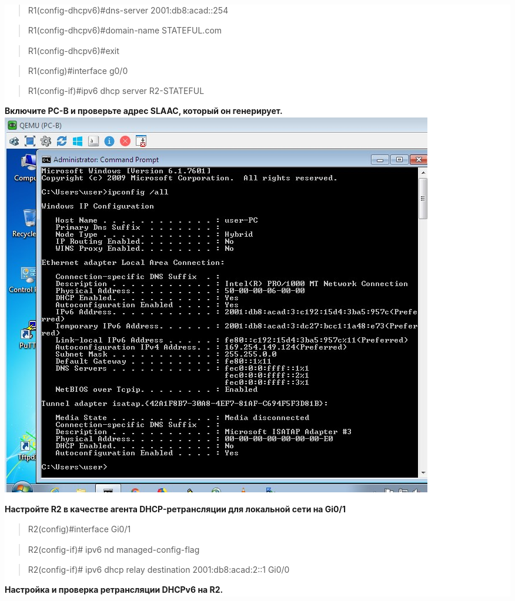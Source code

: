 > R1(config-dhcpv6)#dns-server 2001:db8:acad::254

> R1(config-dhcpv6)#domain-name STATEFUL.com

> R1(config-dhcpv6)#exit

> R1(config)#interface g0/0

> R1(config-if)#ipv6 dhcp server R2-STATEFUL


**Включите PC-B и проверьте адрес SLAAC, который он генерирует.**
![](https://github.com/netdoms/repozit/blob/main/labs_otus/lab_18/5d.jpg "")


**Настройте R2 в качестве агента DHCP-ретрансляции для локальной сети на Gi0/1**

> R2(config)#interface Gi0/1

> R2(config-if)# ipv6 nd managed-config-flag

> R2(config-if)# ipv6 dhcp relay destination 2001:db8:acad:2::1 Gi0/0

**Настройка и проверка ретрансляции DHCPv6 на R2.**
